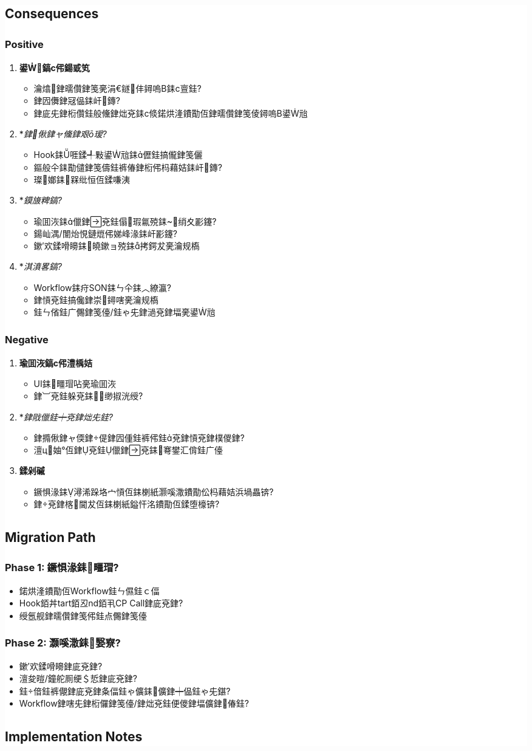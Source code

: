 ## Consequences

### Positive

1. **鍙鎬с伄鍚戜笂**
   - 瀹熻銉曘儹銉笺亴涓€鐩仹鐞嗚В銇с亶銈?
   - 銉囥儛銉冦偘銇屽鏄?
   - 銉庛兂銉椼儹銈般儵銉炪兗銇с倐鍩烘湰鐨勩仾銉曘儹銉笺倰鐞嗚В鍙兘

2. **銉偢銉ャ儵銉艰ō瑷?*
   - Hook銇啀鍒╃敤鍙兘銇儮銈搞儱銉笺儷
   - 鏂般仐銇勩儙銉笺儔銈裤偆銉椼伄杩藉姞銇屽鏄?
   - 璨嫏銇槑纰恒仾鍒嗛洟

3. **鏌旇粺鎬?*
   - 瑜囬洃銇儠銉兗銈傝瑕氱殑銇绡夊彲鑳?
   - 鍚屾湡/闈炲悓鏈熴伄娣峰湪銇屽彲鑳?
   - 鏉′欢鍒嗗矏銇皢鏉ョ殑銇拷鍔犮亴瀹规槗

4. **淇濆畧鎬?*
   - Workflow銇疛SON銇ㄣ仐銇︿繚瀛?
   - 銉愩兗銈搞儳銉崇鐞嗐亴瀹规槗
   - 銈ㄣ偗銈广儩銉笺儓/銈ゃ兂銉濄兗銉堛亴鍙兘

### Negative

1. **瑜囬洃鎬с伄澧楀姞**
   - UI銇疅瑁呫亴瑜囬洃
   - 銉︺兗銈躲兗銇缈掓洸绶?

2. **銉戙儠銈┿兗銉炪兂銈?*
   - 銉撱偢銉ャ偄銉偍銉囥偅銈裤伄銈兗銉愩兗銉樸儍銉?
   - 澶ц妯°仾銉兗銈儠銉兗銇弿鐢汇偝銈广儓

3. **鍒剁磩**
   - 鐝惧湪銇潯浠跺垎宀愩仾銇楋紙灏嗘潵鐨勩伀杩藉姞浜堝畾锛?
   - 銉兗銉楁閫犮仾銇楋紙鎰忓洺鐨勩仾鍒堕檺锛?

## Migration Path

### Phase 1: 鐝惧湪銇疅瑁?
- 鍩烘湰鐨勩仾Workflow銈ㄣ儑銈ｃ偪
- Hook銆丼tart銆丒nd銆丮CP Call銉庛兗銉?
- 绶氬舰銉曘儹銉笺伄銈点儩銉笺儓

### Phase 2: 灏嗘潵銇嫛寮?
- 鏉′欢鍒嗗矏銉庛兗銉?
- 澶夋暟/鐘舵厠绠＄悊銉庛兗銉?
- 銈偣銈裤儬銉庛兗銉夈偪銈ゃ儣銇儣銉┿偘銈ゃ兂鍖?
- Workflow銉嗐兂銉椼儸銉笺儓/銉炪兗銈便儍銉堛儣銉偆銈?

## Implementation Notes
